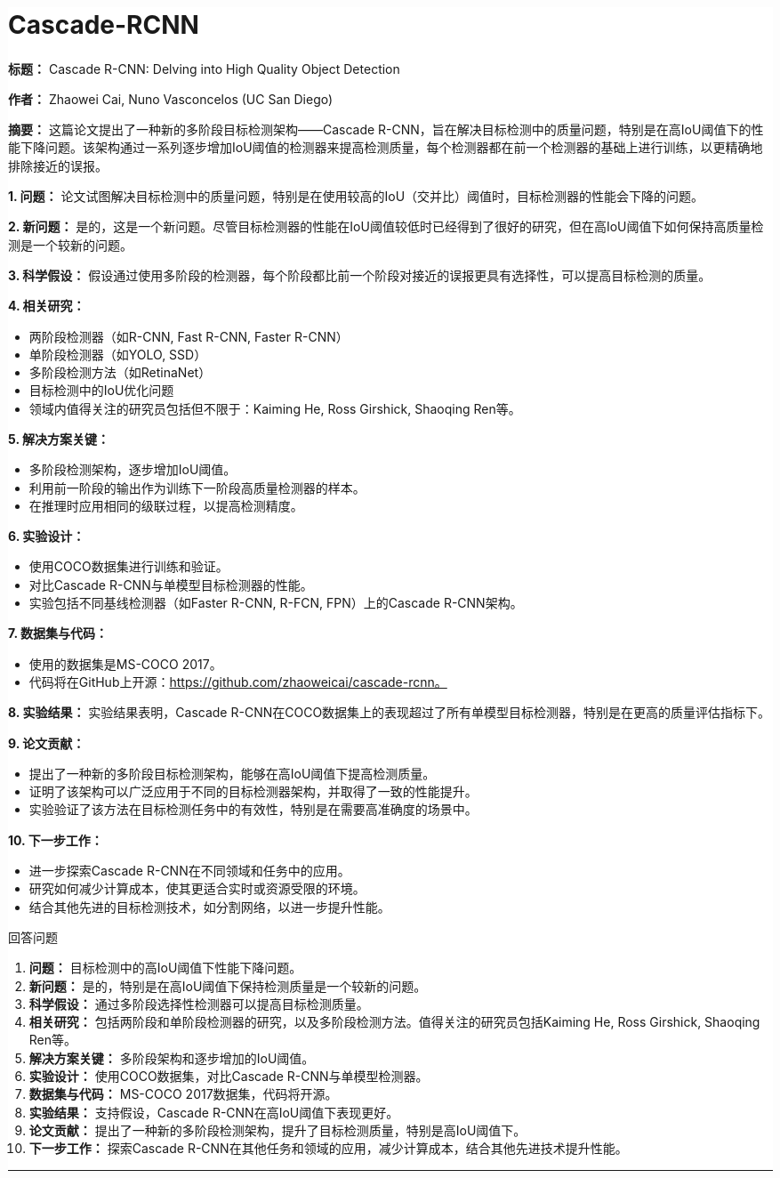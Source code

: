 # Cascade-RCNN

**标题：** Cascade R-CNN: Delving into High Quality Object Detection

**作者：** Zhaowei Cai, Nuno Vasconcelos (UC San Diego)

**摘要：**
这篇论文提出了一种新的多阶段目标检测架构——Cascade R-CNN，旨在解决目标检测中的质量问题，特别是在高IoU阈值下的性能下降问题。该架构通过一系列逐步增加IoU阈值的检测器来提高检测质量，每个检测器都在前一个检测器的基础上进行训练，以更精确地排除接近的误报。

**1. 问题：**
论文试图解决目标检测中的质量问题，特别是在使用较高的IoU（交并比）阈值时，目标检测器的性能会下降的问题。

**2. 新问题：**
是的，这是一个新问题。尽管目标检测器的性能在IoU阈值较低时已经得到了很好的研究，但在高IoU阈值下如何保持高质量检测是一个较新的问题。

**3. 科学假设：**
假设通过使用多阶段的检测器，每个阶段都比前一个阶段对接近的误报更具有选择性，可以提高目标检测的质量。

**4. 相关研究：**
- 两阶段检测器（如R-CNN, Fast R-CNN, Faster R-CNN）
- 单阶段检测器（如YOLO, SSD）
- 多阶段检测方法（如RetinaNet）
- 目标检测中的IoU优化问题
- 领域内值得关注的研究员包括但不限于：Kaiming He, Ross Girshick, Shaoqing Ren等。

**5. 解决方案关键：**
- 多阶段检测架构，逐步增加IoU阈值。
- 利用前一阶段的输出作为训练下一阶段高质量检测器的样本。
- 在推理时应用相同的级联过程，以提高检测精度。

**6. 实验设计：**
- 使用COCO数据集进行训练和验证。
- 对比Cascade R-CNN与单模型目标检测器的性能。
- 实验包括不同基线检测器（如Faster R-CNN, R-FCN, FPN）上的Cascade R-CNN架构。

**7. 数据集与代码：**
- 使用的数据集是MS-COCO 2017。
- 代码将在GitHub上开源：https://github.com/zhaoweicai/cascade-rcnn。

**8. 实验结果：**
实验结果表明，Cascade R-CNN在COCO数据集上的表现超过了所有单模型目标检测器，特别是在更高的质量评估指标下。

**9. 论文贡献：**
- 提出了一种新的多阶段目标检测架构，能够在高IoU阈值下提高检测质量。
- 证明了该架构可以广泛应用于不同的目标检测器架构，并取得了一致的性能提升。
- 实验验证了该方法在目标检测任务中的有效性，特别是在需要高准确度的场景中。

**10. 下一步工作：**
- 进一步探索Cascade R-CNN在不同领域和任务中的应用。
- 研究如何减少计算成本，使其更适合实时或资源受限的环境。
- 结合其他先进的目标检测技术，如分割网络，以进一步提升性能。

回答问题

1. **问题：** 目标检测中的高IoU阈值下性能下降问题。
2. **新问题：** 是的，特别是在高IoU阈值下保持检测质量是一个较新的问题。
3. **科学假设：** 通过多阶段选择性检测器可以提高目标检测质量。
4. **相关研究：** 包括两阶段和单阶段检测器的研究，以及多阶段检测方法。值得关注的研究员包括Kaiming He, Ross Girshick, Shaoqing Ren等。
5. **解决方案关键：** 多阶段架构和逐步增加的IoU阈值。
6. **实验设计：** 使用COCO数据集，对比Cascade R-CNN与单模型检测器。
7. **数据集与代码：** MS-COCO 2017数据集，代码将开源。
8. **实验结果：** 支持假设，Cascade R-CNN在高IoU阈值下表现更好。
9. **论文贡献：** 提出了一种新的多阶段检测架构，提升了目标检测质量，特别是高IoU阈值下。
10. **下一步工作：** 探索Cascade R-CNN在其他任务和领域的应用，减少计算成本，结合其他先进技术提升性能。

---